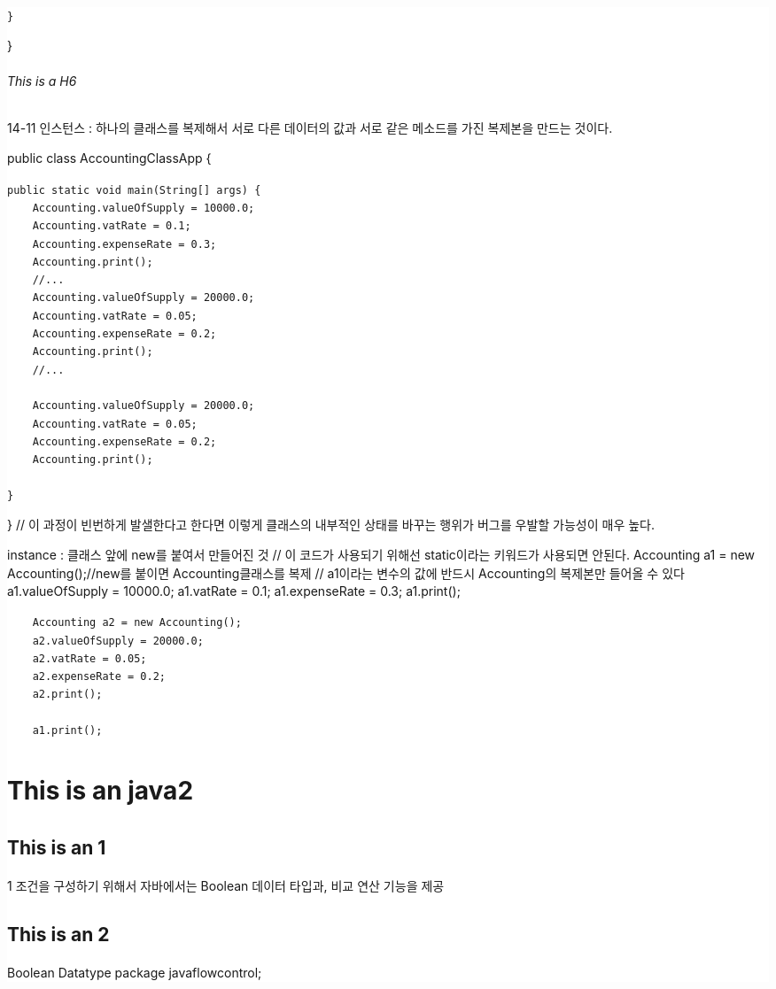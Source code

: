 	}
}

###### This is a H6
14-11
인스턴스 : 하나의 클래스를 복제해서 서로 다른 데이터의 값과 서로 같은 메소드를 가진 복제본을 만드는 것이다.

public class AccountingClassApp {
	
	public static void main(String[] args) {
		Accounting.valueOfSupply = 10000.0;
		Accounting.vatRate = 0.1;
		Accounting.expenseRate = 0.3;	
		Accounting.print();
		//...
		Accounting.valueOfSupply = 20000.0;
		Accounting.vatRate = 0.05;
		Accounting.expenseRate = 0.2;	
		Accounting.print();
		//...
		
		Accounting.valueOfSupply = 20000.0;
		Accounting.vatRate = 0.05;
		Accounting.expenseRate = 0.2;	
		Accounting.print();
		
	}
}
// 이 과정이 빈번하게 발샐한다고 한다면 이렇게 클래스의 내부적인 상태를 바꾸는 행위가 버그를 우발할 가능성이 매우 높다.

 instance : 클래스 앞에 new를 붙여서 만들어진 것
		// 이 코드가 사용되기 위해선 static이라는 키워드가 사용되면 안된다.
		Accounting a1 = new Accounting();//new를 붙이면 Accounting클래스를 복제 // a1이라는 변수의 값에 반드시 Accounting의 복제본만 들어올 수 있다
		a1.valueOfSupply = 10000.0;
		a1.vatRate = 0.1;
		a1.expenseRate = 0.3;
		a1.print();
		
		Accounting a2 = new Accounting();
		a2.valueOfSupply = 20000.0;
		a2.vatRate = 0.05;
		a2.expenseRate = 0.2;
		a2.print();
		
		a1.print();


This is an java2
=============
This is an 1
-------------
1
조건을 구성하기 위해서 자바에서는 Boolean 데이터 타입과, 비교 연산 기능을 제공

This is an 2
-------------
Boolean Datatype
package javaflowcontrol;
